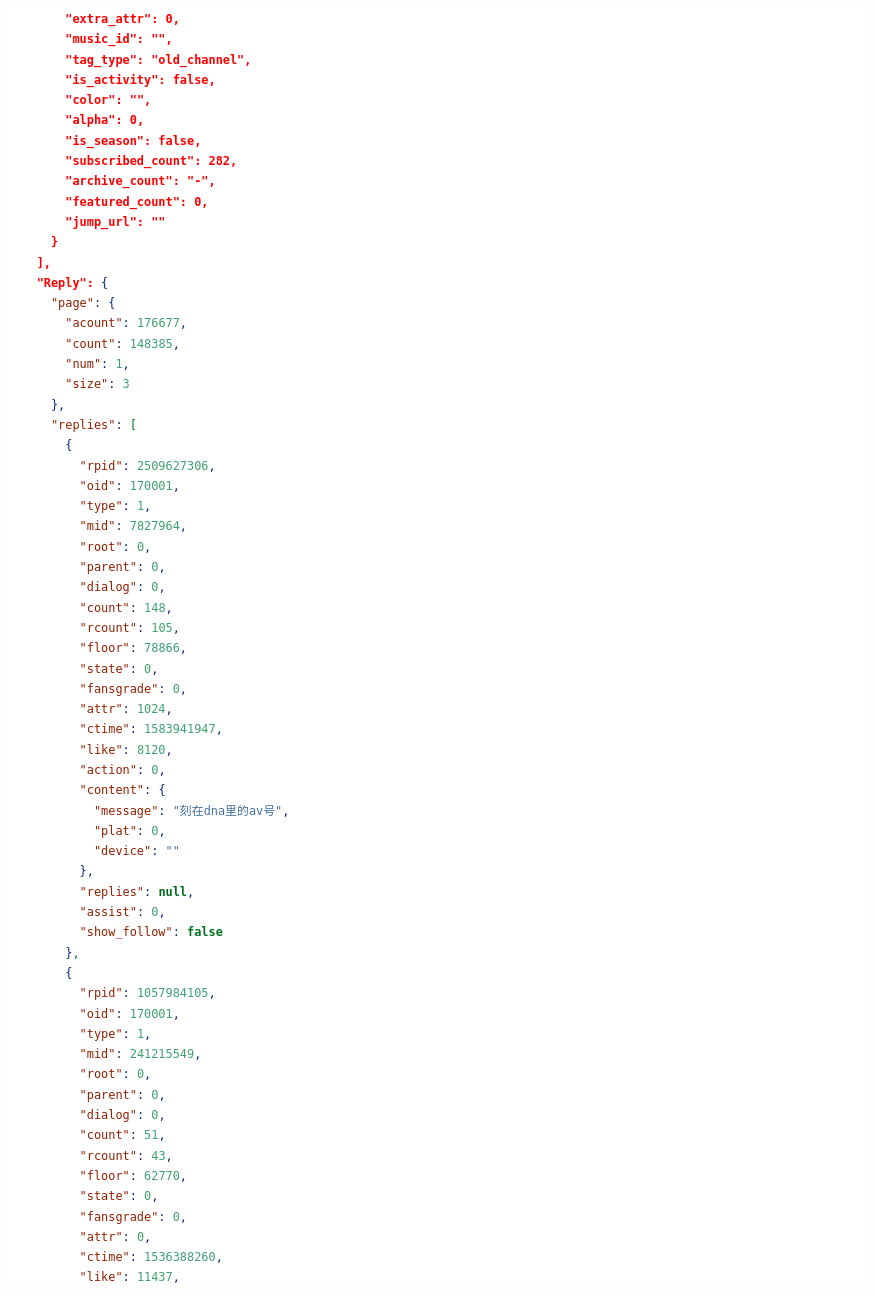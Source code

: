 ```json
        "extra_attr": 0,
        "music_id": "",
        "tag_type": "old_channel",
        "is_activity": false,
        "color": "",
        "alpha": 0,
        "is_season": false,
        "subscribed_count": 282,
        "archive_count": "-",
        "featured_count": 0,
        "jump_url": ""
      }
    ],
    "Reply": {
      "page": {
        "acount": 176677,
        "count": 148385,
        "num": 1,
        "size": 3
      },
      "replies": [
        {
          "rpid": 2509627306,
          "oid": 170001,
          "type": 1,
          "mid": 7827964,
          "root": 0,
          "parent": 0,
          "dialog": 0,
          "count": 148,
          "rcount": 105,
          "floor": 78866,
          "state": 0,
          "fansgrade": 0,
          "attr": 1024,
          "ctime": 1583941947,
          "like": 8120,
          "action": 0,
          "content": {
            "message": "刻在dna里的av号",
            "plat": 0,
            "device": ""
          },
          "replies": null,
          "assist": 0,
          "show_follow": false
        },
        {
          "rpid": 1057984105,
          "oid": 170001,
          "type": 1,
          "mid": 241215549,
          "root": 0,
          "parent": 0,
          "dialog": 0,
          "count": 51,
          "rcount": 43,
          "floor": 62770,
          "state": 0,
          "fansgrade": 0,
          "attr": 0,
          "ctime": 1536388260,
          "like": 11437,
```